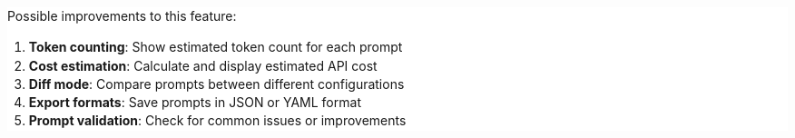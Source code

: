 Possible improvements to this feature:

1. **Token counting**: Show estimated token count for each prompt
2. **Cost estimation**: Calculate and display estimated API cost
3. **Diff mode**: Compare prompts between different configurations
4. **Export formats**: Save prompts in JSON or YAML format
5. **Prompt validation**: Check for common issues or improvements
